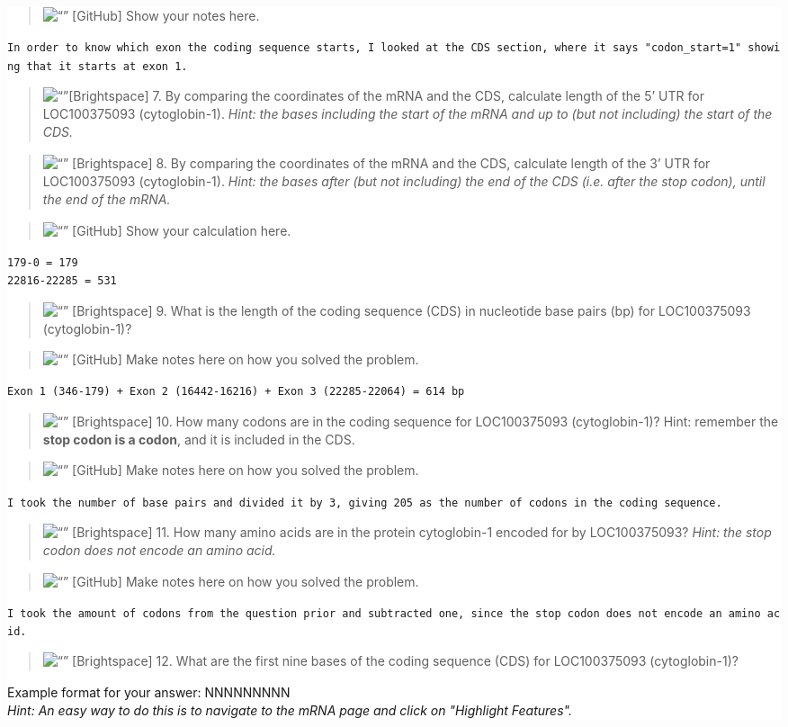 ><img src="img/github.png" alt= “” width="20" height="20"> [GitHub] Show your notes here.  
```result
In order to know which exon the coding sequence starts, I looked at the CDS section, where it says "codon_start=1" showing that it starts at exon 1.
```

><img src="img/brightspace.png" alt= “” width="20" height="20">[Brightspace] 7. By comparing the coordinates of the mRNA and the CDS, calculate length of the 5’ UTR for LOC100375093 (cytoglobin-1). *Hint: the bases including the start of the mRNA and up to (but not including) the start of the CDS.*  
```result

```

><img src="img/brightspace.png" alt= “” width="20" height="20"> [Brightspace] 8. By comparing the coordinates of the mRNA and the CDS, calculate length of the 3’ UTR for LOC100375093 (cytoglobin-1). *Hint: the bases after (but not including) the end of the CDS (i.e. after the stop codon), until the end of the mRNA.*  
```result

```
><img src="img/github.png" alt= “” width="20" height="20"> [GitHub] Show your calculation here.
 ```result
179-0 = 179
22816-22285 = 531
```
> <img src="img/brightspace.png" alt= “” width="20" height="20"> [Brightspace] 9. What is the length of the coding sequence (CDS) in nucleotide base pairs (bp) for LOC100375093 (cytoglobin-1)?  

> <img src="img/github.png" alt= “” width="20" height="20"> [GitHub] Make notes here on how you solved the problem.
```result
Exon 1 (346-179) + Exon 2 (16442-16216) + Exon 3 (22285-22064) = 614 bp
```
 
> <img src="img/brightspace.png" alt= “” width="20" height="20"> [Brightspace] 10. How many codons are in the coding sequence for LOC100375093 (cytoglobin-1)?
Hint: remember the **stop codon is a codon**, and it is included in the CDS.

> <img src="img/github.png" alt= “” width="20" height="20"> [GitHub] Make notes here on how you solved the problem.
```result
I took the number of base pairs and divided it by 3, giving 205 as the number of codons in the coding sequence.
```

> <img src="img/brightspace.png" alt= “” width="20" height="20"> [Brightspace] 11. How many amino acids are in the protein cytoglobin-1 encoded for by LOC100375093? *Hint: the stop codon does not encode an amino acid.*   
```result

```
> <img src="img/github.png" alt= “” width="20" height="20"> [GitHub] Make notes here on how you solved the problem.
```result
I took the amount of codons from the question prior and subtracted one, since the stop codon does not encode an amino acid.
```

> <img src="img/brightspace.png" alt= “” width="20" height="20"> [Brightspace] 12. What are the first nine bases of the coding sequence (CDS) for LOC100375093 (cytoglobin-1)?  
```result

```
Example format for your answer: NNNNNNNNN  
*Hint: An easy way to do this is to navigate to the mRNA page and click on "Highlight Features".*


[^1]: The footnote.